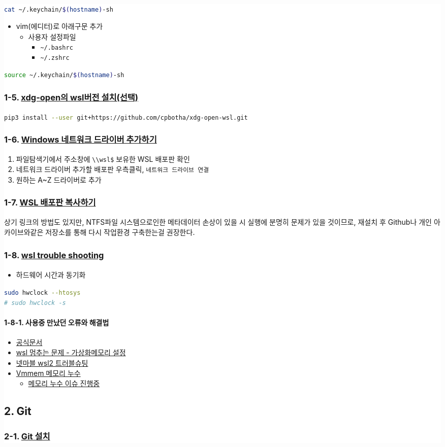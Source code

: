 ```bash
cat ~/.keychain/$(hostname)-sh
```

- vim(에디터)로 아래구문 추가
  - 사용자 설정파일
    - `~/.bashrc`
    - `~/.zshrc`

```bash
source ~/.keychain/$(hostname)-sh
```

### 1-5. [xdg-open의 wsl버전 설치(선택)](https://wslhub.com/wsl-firststep/firststep/bridge/)

```bash
pip3 install --user git+https://github.com/cpbotha/xdg-open-wsl.git
```

### 1-6. [Windows 네트워크 드라이버 추가하기](https://wslhub.com/wsl-firststep/firststep/networkdrive/)

1. 파일탐색기에서 주소창에 `\\wsl$` 보유한 WSL 배포판 확인
2. 네트워크 드라이버 추가할 배포판 우측클릭, `네트워크 드라이브 연결`
3. 원하는 A~Z 드라이버로 추가

### 1-7. [WSL 배포판 복사하기](https://wslhub.com/wsl-firststep/advanced/copy-distro/)

상기 링크의 방법도 있지만, NTFS파일 시스템으로인한 메타데이터 손상이 있을 시 실행에 분명히 문제가 있을 것이므로, 재설치 후 Github나 개인 아카이브와같은 저장소를 통해 다시 작업환경 구축한는걸 권장한다.

### 1-8. [wsl trouble shooting](https://wslhub.com/wsl-firststep/troubleshoot/timesync/)

- 하드웨어 시간과 동기화

```bash
sudo hwclock --htosys
# sudo hwclock -s
```

#### 1-8-1. 사용중 만났던 오류와 해결법

- [공식문서](https://learn.microsoft.com/ko-kr/windows/wsl/troubleshooting)
- [wsl 멈추는 문제 - 가상화메모리 설정](https://chp747.tistory.com/222)
- [넷마블 wsl2 트러블슈팅](https://netmarble.engineering/journey-to-wsl2-and-trouble-shooting/)
- [Vmmem 메모리 누수](https://eight20.tistory.com/18)
  - [메모리 누수 이슈 진행중](https://github.com/microsoft/WSL/issues/4166)

## 2. Git

### 2-1. [Git 설치](https://git-scm.com/book/ko/v2/%EC%8B%9C%EC%9E%91%ED%95%98%EA%B8%B0-Git-%EC%84%A4%EC%B9%98)
